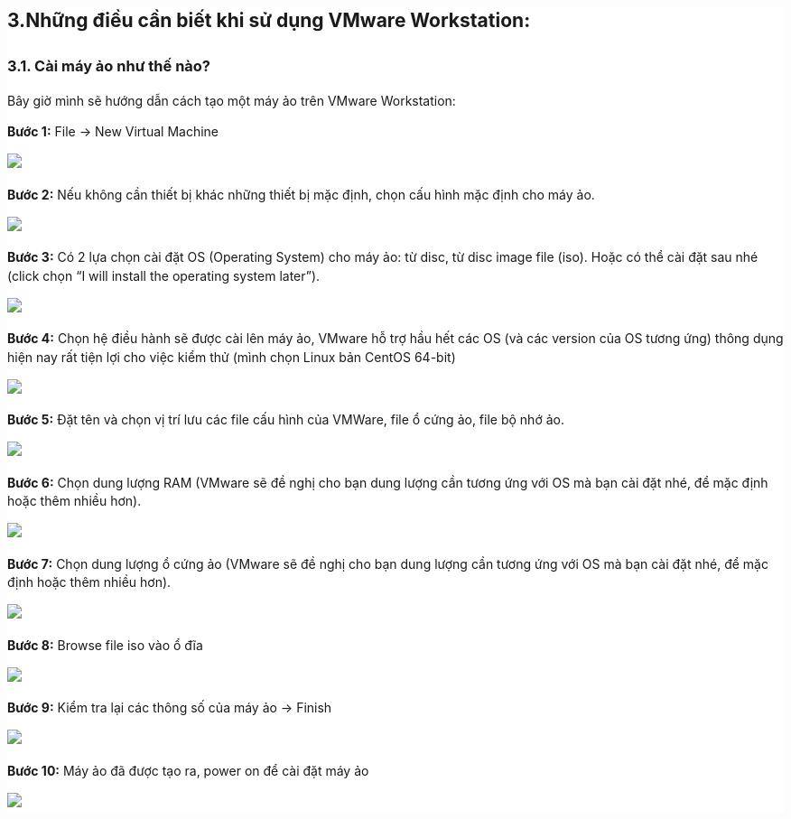  <a name="cài máy ảo"></a>
## 3.Những điều cần biết khi sử dụng VMware Workstation:
 <a name="CentOS7"></a>
### 3.1. Cài máy ảo như thế nào?

Bây giờ mình sẽ hướng dẫn cách tạo một máy ảo trên VMware Workstation:

**Bước 1:** File -> New Virtual Machine

<img src=http://i.imgur.com/NBBBLxI.png>

**Bước 2:** Nếu không cần thiết bị khác những thiết bị mặc định, chọn cấu hình mặc định cho máy ảo.

<img src=http://i.imgur.com/crpjR96.png>

**Bước 3:** Có 2 lựa chọn cài đặt OS (Operating System) cho máy ảo: từ disc, từ disc image file (iso). Hoặc có thể cài đặt sau nhé (click chọn “I will install the operating system later”).

<img src=http://i.imgur.com/1b1VFln.png>

**Bước 4:**  Chọn hệ điều hành sẽ được cài lên máy ảo, VMware hỗ trợ hầu hết các OS (và các version của OS tương ứng) thông dụng hiện nay rất tiện lợi cho việc kiểm thử (mình chọn Linux bản CentOS 64-bit)

<img src=http://i.imgur.com/592xf3B.png>

**Bước 5:**  Đặt tên và chọn vị trí lưu các file cấu hình của VMWare, file ổ cứng ảo, file bộ nhớ ảo.

<img src=http://i.imgur.com/upkh5dZ.png>

**Bước 6:**  Chọn dung lượng RAM (VMware sẽ đề nghị cho bạn dung lượng cần tương ứng với OS mà bạn cài đặt nhé, để mặc định hoặc thêm nhiều hơn).

<img src=http://i.imgur.com/Bhf6084.png>

**Bước 7:**  Chọn dung lượng ổ cứng ảo (VMware sẽ đề nghị cho bạn dung lượng cần tương ứng với OS mà bạn cài đặt nhé, để mặc định hoặc thêm nhiều hơn).

<img src=http://i.imgur.com/gdTRSNZ.png>

**Bước 8:** Browse file iso vào ổ đĩa

<img src=http://i.imgur.com/6WFHzjP.png>

**Bước 9:** Kiểm tra lại các thông số của máy ảo -> Finish

<img src=http://i.imgur.com/lBT3ZKW.png>

**Bước 10:** Máy ảo đã được tạo ra, power on để cài đặt máy ảo

<img src=http://i.imgur.com/LwzUeTg.png>

